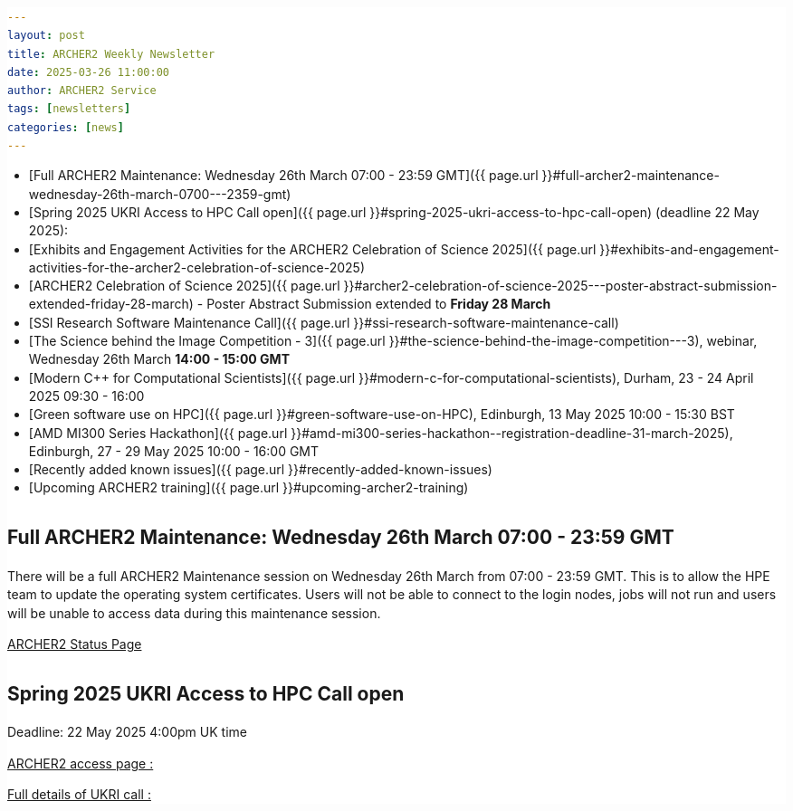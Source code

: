 ```yaml
---
layout: post
title: ARCHER2 Weekly Newsletter
date: 2025-03-26 11:00:00
author: ARCHER2 Service
tags: [newsletters] 
categories: [news]
---
```


- [Full ARCHER2 Maintenance: Wednesday 26th March 07:00 - 23:59 GMT]({{ page.url }}#full-archer2-maintenance-wednesday-26th-march-0700---2359-gmt)
- [Spring 2025 UKRI Access to HPC Call open]({{ page.url }}#spring-2025-ukri-access-to-hpc-call-open) (deadline 22 May 2025):
- [Exhibits and Engagement Activities for the ARCHER2 Celebration of Science 2025]({{ page.url }}#exhibits-and-engagement-activities-for-the-archer2-celebration-of-science-2025)
- [ARCHER2 Celebration of Science 2025]({{ page.url }}#archer2-celebration-of-science-2025---poster-abstract-submission-extended-friday-28-march) - Poster Abstract Submission extended to **Friday 28 March**
- [SSI Research Software Maintenance Call]({{ page.url }}#ssi-research-software-maintenance-call)
- [The Science behind the Image Competition - 3]({{ page.url }}#the-science-behind-the-image-competition---3), webinar, Wednesday 26th March **14:00 - 15:00 GMT**
- [Modern C++ for Computational Scientists]({{ page.url }}#modern-c-for-computational-scientists), Durham, 23 - 24 April 2025 09:30 - 16:00
- [Green software use on HPC]({{ page.url }}#green-software-use-on-HPC), Edinburgh, 13 May 2025 10:00 - 15:30 BST
- [AMD MI300 Series Hackathon]({{ page.url }}#amd-mi300-series-hackathon--registration-deadline-31-march-2025), Edinburgh, 27 - 29 May 2025 10:00 - 16:00 GMT
- [Recently added known issues]({{ page.url }}#recently-added-known-issues)
- [Upcoming ARCHER2 training]({{ page.url }}#upcoming-archer2-training)  




## Full ARCHER2 Maintenance: Wednesday 26th March 07:00 - 23:59 GMT
There will be a full ARCHER2 Maintenance session on Wednesday 26th March from 07:00 - 23:59 GMT. 
This is to allow the HPE team to update the operating system certificates. 
Users will not be able to connect to the login nodes, jobs will not run and users will be unable to access data during this maintenance session. 

[ARCHER2 Status Page](https://www.archer2.ac.uk/support-access/status.html)


## Spring 2025 UKRI Access to HPC Call open

Deadline: 22 May 2025 4:00pm UK time

[ARCHER2 access page :](https://www.archer2.ac.uk/support-access/access.html#archer2-time-calls)

[Full details of UKRI call :]( https://www.ukri.org/opportunity/access-to-high-performance-computing-facilities-spring-2025/)
